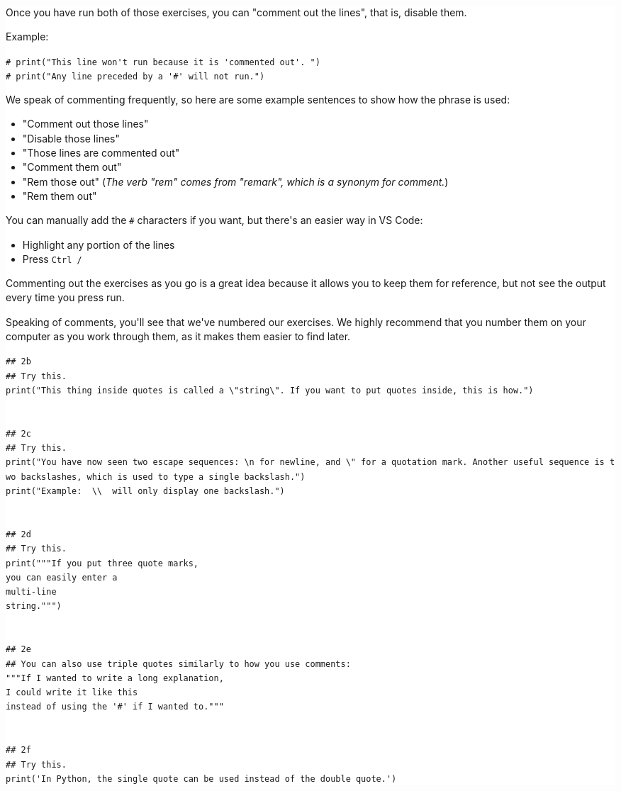 Once you have run both of those exercises, you can "comment out the lines", that is, disable them.

Example:
```python3
# print("This line won't run because it is 'commented out'. ")
# print("Any line preceded by a '#' will not run.")
```

We speak of commenting frequently, so here are some example sentences to show how the phrase is used:

- "Comment out those lines"
- "Disable those lines"
- "Those lines are commented out"
- "Comment them out"
- "Rem those out" (_The verb "rem" comes from "remark", which is a synonym for comment._)
- "Rem them out"

You can manually add the `#` characters if you want, but there's an easier way in VS Code:

- Highlight any portion of the lines
- Press `Ctrl /`

Commenting out the exercises as you go is a great idea because it allows you to keep them for reference, but not see the output every time you press run.

Speaking of comments, you'll see that we've numbered our exercises. We highly recommend that you number them on your computer as you work through them, as it makes them easier to find later.

```python3
## 2b
## Try this.
print("This thing inside quotes is called a \"string\". If you want to put quotes inside, this is how.")


## 2c
## Try this.
print("You have now seen two escape sequences: \n for newline, and \" for a quotation mark. Another useful sequence is two backslashes, which is used to type a single backslash.")
print("Example:  \\  will only display one backslash.")


## 2d
## Try this.
print("""If you put three quote marks, 
you can easily enter a
multi-line
string.""")


## 2e
## You can also use triple quotes similarly to how you use comments:
"""If I wanted to write a long explanation,
I could write it like this
instead of using the '#' if I wanted to."""


## 2f
## Try this.
print('In Python, the single quote can be used instead of the double quote.')
```
